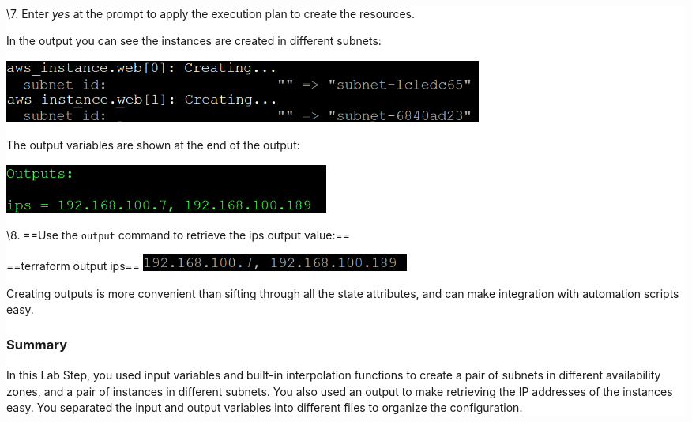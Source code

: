  

\7. Enter *yes* at the prompt to apply the execution plan to create the resources.

 In the output you can see the instances are created in different subnets:

<img src="Untitled.assets/blobid2-ac9e2a99-3ac6-4ac9-8e62-6f5f43580fb7.png" alt="alt" style="zoom:67%;" />

The output variables are shown at the end of the output:

<img src="Untitled.assets/blobid3-4964c885-05a0-4adb-b68e-188eb6d5238e.png" alt="alt" style="zoom:67%;" />

 

\8. ==Use the `output` command to retrieve the ips output value:==

==terraform output ips==
<img src="Untitled.assets/blobid4-443a1577-9655-47a9-90c7-04d26d47f8e0.png" alt="alt" style="zoom:67%;" />

Creating outputs is more convenient than sifting through all the state attributes, and can make integration with automation scripts easy.

### Summary

In this Lab Step, you used input variables and built-in interpolation functions to create a pair of subnets in different availability zones, and a pair of instances in different subnets. You also used an output to make retrieving the IP addresses of the instances easy. You separated the input and output variables into different files to organize the configuration.